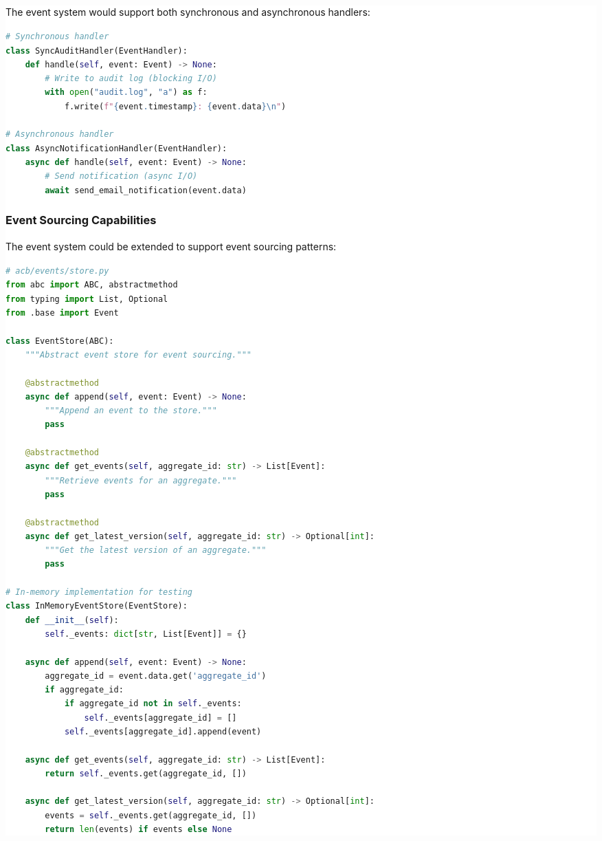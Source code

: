 The event system would support both synchronous and asynchronous handlers:

```python
# Synchronous handler
class SyncAuditHandler(EventHandler):
    def handle(self, event: Event) -> None:
        # Write to audit log (blocking I/O)
        with open("audit.log", "a") as f:
            f.write(f"{event.timestamp}: {event.data}\n")

# Asynchronous handler
class AsyncNotificationHandler(EventHandler):
    async def handle(self, event: Event) -> None:
        # Send notification (async I/O)
        await send_email_notification(event.data)
```

### Event Sourcing Capabilities

The event system could be extended to support event sourcing patterns:

```python
# acb/events/store.py
from abc import ABC, abstractmethod
from typing import List, Optional
from .base import Event

class EventStore(ABC):
    """Abstract event store for event sourcing."""
    
    @abstractmethod
    async def append(self, event: Event) -> None:
        """Append an event to the store."""
        pass
    
    @abstractmethod
    async def get_events(self, aggregate_id: str) -> List[Event]:
        """Retrieve events for an aggregate."""
        pass
    
    @abstractmethod
    async def get_latest_version(self, aggregate_id: str) -> Optional[int]:
        """Get the latest version of an aggregate."""
        pass

# In-memory implementation for testing
class InMemoryEventStore(EventStore):
    def __init__(self):
        self._events: dict[str, List[Event]] = {}
    
    async def append(self, event: Event) -> None:
        aggregate_id = event.data.get('aggregate_id')
        if aggregate_id:
            if aggregate_id not in self._events:
                self._events[aggregate_id] = []
            self._events[aggregate_id].append(event)
    
    async def get_events(self, aggregate_id: str) -> List[Event]:
        return self._events.get(aggregate_id, [])
    
    async def get_latest_version(self, aggregate_id: str) -> Optional[int]:
        events = self._events.get(aggregate_id, [])
        return len(events) if events else None
```
